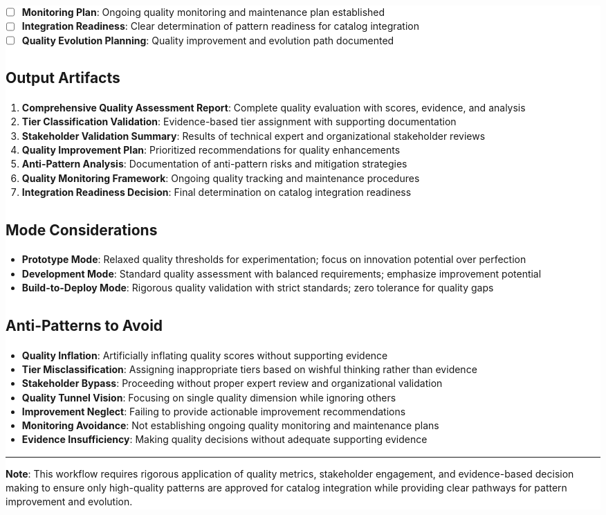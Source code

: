 - [ ] **Monitoring Plan**: Ongoing quality monitoring and maintenance plan established
- [ ] **Integration Readiness**: Clear determination of pattern readiness for catalog integration
- [ ] **Quality Evolution Planning**: Quality improvement and evolution path documented

## Output Artifacts

1. **Comprehensive Quality Assessment Report**: Complete quality evaluation with scores, evidence, and analysis
2. **Tier Classification Validation**: Evidence-based tier assignment with supporting documentation
3. **Stakeholder Validation Summary**: Results of technical expert and organizational stakeholder reviews
4. **Quality Improvement Plan**: Prioritized recommendations for quality enhancements
5. **Anti-Pattern Analysis**: Documentation of anti-pattern risks and mitigation strategies
6. **Quality Monitoring Framework**: Ongoing quality tracking and maintenance procedures
7. **Integration Readiness Decision**: Final determination on catalog integration readiness

## Mode Considerations

- **Prototype Mode**: Relaxed quality thresholds for experimentation; focus on innovation potential over perfection
- **Development Mode**: Standard quality assessment with balanced requirements; emphasize improvement potential
- **Build-to-Deploy Mode**: Rigorous quality validation with strict standards; zero tolerance for quality gaps

## Anti-Patterns to Avoid

- **Quality Inflation**: Artificially inflating quality scores without supporting evidence
- **Tier Misclassification**: Assigning inappropriate tiers based on wishful thinking rather than evidence
- **Stakeholder Bypass**: Proceeding without proper expert review and organizational validation
- **Quality Tunnel Vision**: Focusing on single quality dimension while ignoring others
- **Improvement Neglect**: Failing to provide actionable improvement recommendations
- **Monitoring Avoidance**: Not establishing ongoing quality monitoring and maintenance plans
- **Evidence Insufficiency**: Making quality decisions without adequate supporting evidence

---

**Note**: This workflow requires rigorous application of quality metrics, stakeholder engagement, and evidence-based decision making to ensure only high-quality patterns are approved for catalog integration while providing clear pathways for pattern improvement and evolution.